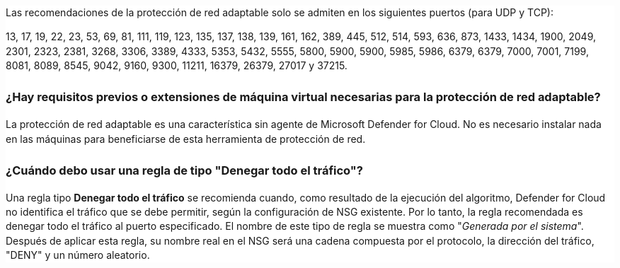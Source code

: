 Las recomendaciones de la protección de red adaptable solo se admiten en los siguientes puertos (para UDP y TCP): 

13, 17, 19, 22, 23, 53, 69, 81, 111, 119, 123, 135, 137, 138, 139, 161, 162, 389, 445, 512, 514, 593, 636, 873, 1433, 1434, 1900, 2049, 2301, 2323, 2381, 3268, 3306, 3389, 4333, 5353, 5432, 5555, 5800, 5900, 5900, 5985, 5986, 6379, 6379, 7000, 7001, 7199, 8081, 8089, 8545, 9042, 9160, 9300, 11211, 16379, 26379, 27017 y 37215.

### <a name="are-there-any-prerequisites-or-vm-extensions-required-for-adaptive-network-hardening"></a>¿Hay requisitos previos o extensiones de máquina virtual necesarias para la protección de red adaptable?

La protección de red adaptable es una característica sin agente de Microsoft Defender for Cloud. No es necesario instalar nada en las máquinas para beneficiarse de esta herramienta de protección de red.

### <a name="when-should-i-use-a-deny-all-traffic-rule"></a>¿Cuándo debo usar una regla de tipo "Denegar todo el tráfico"?

Una regla tipo **Denegar todo el tráfico** se recomienda cuando, como resultado de la ejecución del algoritmo, Defender for Cloud no identifica el tráfico que se debe permitir, según la configuración de NSG existente. Por lo tanto, la regla recomendada es denegar todo el tráfico al puerto especificado. El nombre de este tipo de regla se muestra como "*Generada por el sistema*". Después de aplicar esta regla, su nombre real en el NSG será una cadena compuesta por el protocolo, la dirección del tráfico, "DENY" y un número aleatorio.
